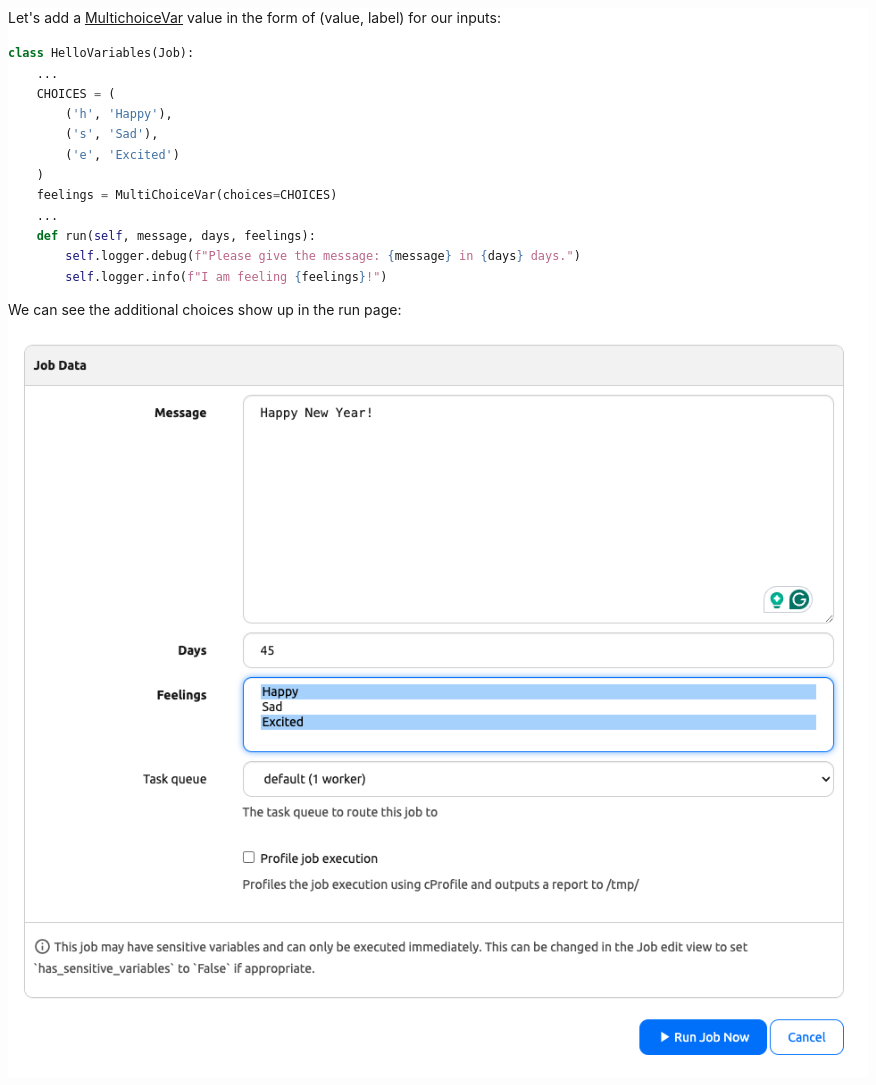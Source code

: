 Let's add a [MultichoiceVar](https://docs.nautobot.com/projects/core/en/stable/development/jobs/#choicevar) value in the form of (value, label) for our inputs: 

```python
class HelloVariables(Job):
    ...
    CHOICES = (
        ('h', 'Happy'),
        ('s', 'Sad'),
        ('e', 'Excited')
    )
    feelings = MultiChoiceVar(choices=CHOICES)
    ...
    def run(self, message, days, feelings):
        self.logger.debug(f"Please give the message: {message} in {days} days.")
        self.logger.info(f"I am feeling {feelings}!")

```

We can see the additional choices show up in the run page: 

![hello_variable_with_input_3](images/hello_variable_with_input_3.png)
